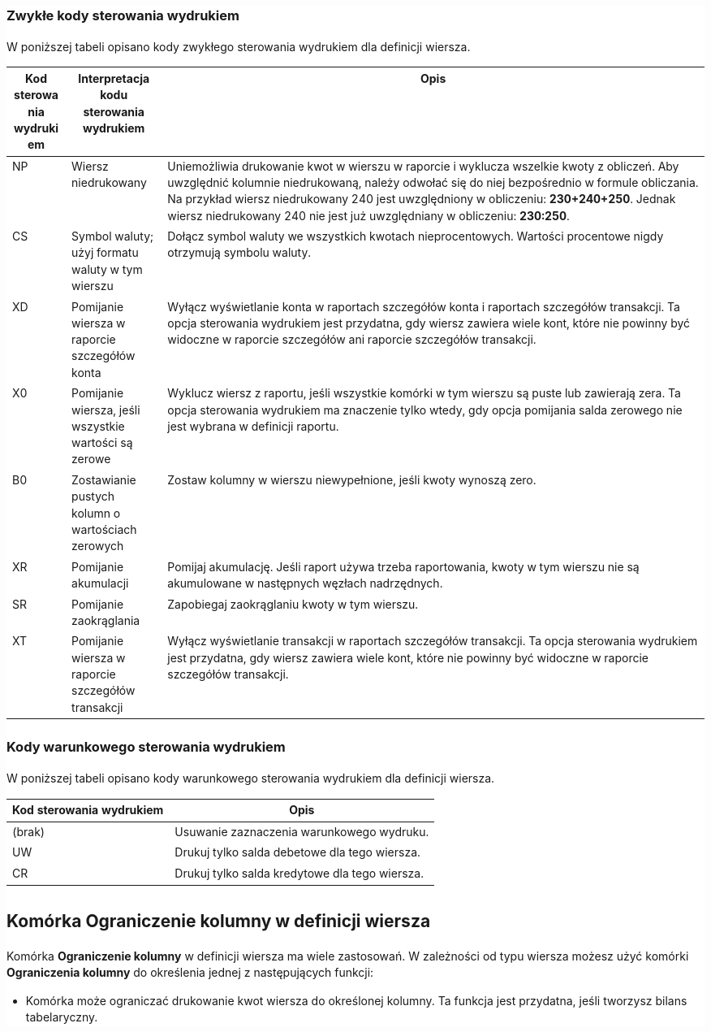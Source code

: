 ### <a name="regular-print-control-codes"></a>Zwykłe kody sterowania wydrukiem

W poniższej tabeli opisano kody zwykłego sterowania wydrukiem dla definicji wiersza.

| Kod sterowania wydrukiem | Interpretacja kodu sterowania wydrukiem         | Opis                                                                                                                                                                                                                                                                                                                                                                                                  |
|--------------------|--------------------------------------------------|--------------------------------------------------------------------------------------------------------------------------------------------------------------------------------------------------------------------------------------------------------------------------------------------------------------------------------------------------------------------------------------------------------------|
| NP                 | Wiersz niedrukowany                                 | Uniemożliwia drukowanie kwot w wierszu w raporcie i wyklucza wszelkie kwoty z obliczeń. Aby uwzględnić kolumnie niedrukowaną, należy odwołać się do niej bezpośrednio w formule obliczania. Na przykład wiersz niedrukowany 240 jest uwzględniony w obliczeniu: **230+240+250**. Jednak wiersz niedrukowany 240 nie jest już uwzględniany w obliczeniu: **230:250**. |
| CS                 | Symbol waluty; użyj formatu waluty w tym wierszu | Dołącz symbol waluty we wszystkich kwotach nieprocentowych. Wartości procentowe nigdy otrzymują symbolu waluty.                                                                                                                                                                                                                                                                                                |
| XD                 | Pomijanie wiersza w raporcie szczegółów konta            | Wyłącz wyświetlanie konta w raportach szczegółów konta i raportach szczegółów transakcji. Ta opcja sterowania wydrukiem jest przydatna, gdy wiersz zawiera wiele kont, które nie powinny być widoczne w raporcie szczegółów ani raporcie szczegółów transakcji.                                                                                                                                                           |
| X0                 | Pomijanie wiersza, jeśli wszystkie wartości są zerowe                        | Wyklucz wiersz z raportu, jeśli wszystkie komórki w tym wierszu są puste lub zawierają zera. Ta opcja sterowania wydrukiem ma znaczenie tylko wtedy, gdy opcja pomijania salda zerowego nie jest wybrana w definicji raportu.                                                                                                                                                                                            |
| B0                 | Zostawianie pustych kolumn o wartościach zerowych                         | Zostaw kolumny w wierszu niewypełnione, jeśli kwoty wynoszą zero.                                                                                                                                                                                                                                                                                                                                                      |
| XR                 | Pomijanie akumulacji                                  | Pomijaj akumulację. Jeśli raport używa trzeba raportowania, kwoty w tym wierszu nie są akumulowane w następnych węzłach nadrzędnych.                                                                                                                                                                                                                                                                               |
| SR                 | Pomijanie zaokrąglania                                | Zapobiegaj zaokrąglaniu kwoty w tym wierszu.                                                                                                                                                                                                                                                                                                                                                          |
| XT                 | Pomijanie wiersza w raporcie szczegółów transakcji        | Wyłącz wyświetlanie transakcji w raportach szczegółów transakcji. Ta opcja sterowania wydrukiem jest przydatna, gdy wiersz zawiera wiele kont, które nie powinny być widoczne w raporcie szczegółów transakcji.                                                                                                                                                                                                             |

### <a name="conditional-print-control-codes"></a>Kody warunkowego sterowania wydrukiem

W poniższej tabeli opisano kody warunkowego sterowania wydrukiem dla definicji wiersza.

| Kod sterowania wydrukiem | Opis                                  |
|--------------------|----------------------------------------------|
| (brak)             | Usuwanie zaznaczenia warunkowego wydruku.       |
| UW                 | Drukuj tylko salda debetowe dla tego wiersza.  |
| CR                 | Drukuj tylko salda kredytowe dla tego wiersza. |

## <a name="column-restriction-cell-in-a-row-definition"></a>Komórka Ograniczenie kolumny w definicji wiersza
Komórka **Ograniczenie kolumny** w definicji wiersza ma wiele zastosowań. W zależności od typu wiersza możesz użyć komórki **Ograniczenia kolumny** do określenia jednej z następujących funkcji:

-   Komórka może ograniczać drukowanie kwot wiersza do określonej kolumny. Ta funkcja jest przydatna, jeśli tworzysz bilans tabelaryczny.